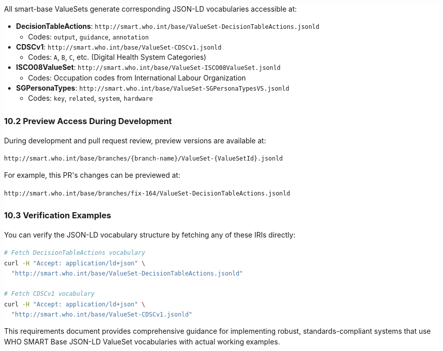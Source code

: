 All smart-base ValueSets generate corresponding JSON-LD vocabularies accessible at:

- **DecisionTableActions**: `http://smart.who.int/base/ValueSet-DecisionTableActions.jsonld`
  - Codes: `output`, `guidance`, `annotation`
- **CDSCv1**: `http://smart.who.int/base/ValueSet-CDSCv1.jsonld`
  - Codes: `A`, `B`, `C`, etc. (Digital Health System Categories)
- **ISCO08ValueSet**: `http://smart.who.int/base/ValueSet-ISCO08ValueSet.jsonld`
  - Codes: Occupation codes from International Labour Organization
- **SGPersonaTypes**: `http://smart.who.int/base/ValueSet-SGPersonaTypesVS.jsonld`
  - Codes: `key`, `related`, `system`, `hardware`

### 10.2 Preview Access During Development

During development and pull request review, preview versions are available at:
```
http://smart.who.int/base/branches/{branch-name}/ValueSet-{ValueSetId}.jsonld
```

For example, this PR's changes can be previewed at:
```
http://smart.who.int/base/branches/fix-164/ValueSet-DecisionTableActions.jsonld
```

### 10.3 Verification Examples

You can verify the JSON-LD vocabulary structure by fetching any of these IRIs directly:

```bash
# Fetch DecisionTableActions vocabulary
curl -H "Accept: application/ld+json" \
  "http://smart.who.int/base/ValueSet-DecisionTableActions.jsonld"

# Fetch CDSCv1 vocabulary  
curl -H "Accept: application/ld+json" \
  "http://smart.who.int/base/ValueSet-CDSCv1.jsonld"
```

This requirements document provides comprehensive guidance for implementing robust, standards-compliant systems that use WHO SMART Base JSON-LD ValueSet vocabularies with actual working examples.